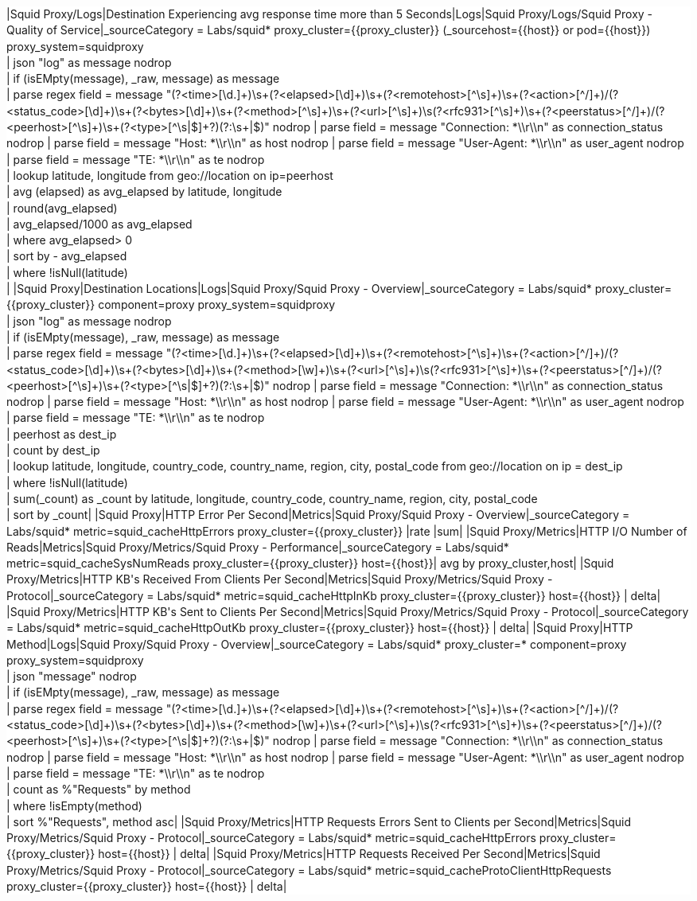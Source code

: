 |Squid Proxy/Logs|Destination Experiencing avg response time more than 5 Seconds|Logs|Squid Proxy/Logs/Squid Proxy - Quality of Service|\_sourceCategory = Labs/squid\* proxy\_cluster={{proxy\_cluster}} (\_sourcehost={{host}} or pod={{host}}) proxy\_system=squidproxy<br />\| json "log" as message nodrop <br />\| if (isEMpty(message), \_raw, message) as message<br />\| parse regex field = message "(?\<time\>[\\d.]+)\\s+(?\<elapsed\>[\\d]+)\\s+(?\<remotehost\>[^\\s]+)\\s+(?\<action\>[^/]+)/(?\<status\_code\>[\\d]+)\\s+(?\<bytes\>[\\d]+)\\s+(?\<method\>[^\\s]+)\\s+(?\<url\>[^\\s]+)\\s(?\<rfc931\>[^\\s]+)\\s+(?\<peerstatus\>[^/]+)/(?\<peerhost\>[^\\s]+)\\s+(?\<type\>[^\\s\|\$]+?)(?:\\s+\|\$)" nodrop \| parse field = message "Connection: \*\\\\r\\\\n" as connection\_status nodrop \| parse field = message "Host: \*\\\\r\\\\n" as host nodrop \| parse field = message "User-Agent: \*\\\\r\\\\n" as user\_agent nodrop \| parse field = message "TE: \*\\\\r\\\\n" as te nodrop<br />\| lookup latitude, longitude from geo://location on ip=peerhost<br />\| avg (elapsed) as avg\_elapsed by latitude, longitude <br />\| round(avg\_elapsed)<br />\| avg\_elapsed/1000 as avg\_elapsed<br />\| where  avg\_elapsed\> 0<br />\| sort by -  avg\_elapsed <br />\| where !isNull(latitude)<br />|
|Squid Proxy|Destination Locations|Logs|Squid Proxy/Squid Proxy - Overview|\_sourceCategory = Labs/squid\* proxy\_cluster={{proxy\_cluster}} component=proxy proxy\_system=squidproxy<br />\| json "log" as message nodrop <br />\| if (isEMpty(message), \_raw, message) as message<br />\| parse regex field = message "(?\<time\>[\\d.]+)\\s+(?\<elapsed\>[\\d]+)\\s+(?\<remotehost\>[^\\s]+)\\s+(?\<action\>[^/]+)/(?\<status\_code\>[\\d]+)\\s+(?\<bytes\>[\\d]+)\\s+(?\<method\>[\\w]+)\\s+(?\<url\>[^\\s]+)\\s(?\<rfc931\>[^\\s]+)\\s+(?\<peerstatus\>[^/]+)/(?\<peerhost\>[^\\s]+)\\s+(?\<type\>[^\\s\|\$]+?)(?:\\s+\|\$)" nodrop \| parse field = message "Connection: \*\\\\r\\\\n" as connection\_status nodrop \| parse field = message "Host: \*\\\\r\\\\n" as host nodrop \| parse field = message "User-Agent: \*\\\\r\\\\n" as user\_agent nodrop \| parse field = message "TE: \*\\\\r\\\\n" as te nodrop<br />\| peerhost as dest\_ip<br />\| count by dest\_ip<br />\| lookup latitude, longitude, country\_code, country\_name, region, city, postal\_code from geo://location on ip = dest\_ip<br />\| where !isNull(latitude)<br />\| sum(\_count) as \_count by latitude, longitude, country\_code, country\_name, region, city, postal\_code<br />\| sort by \_count|
|Squid Proxy|HTTP Error Per Second|Metrics|Squid Proxy/Squid Proxy - Overview|\_sourceCategory = Labs/squid\* metric=squid\_cacheHttpErrors proxy\_cluster={{proxy\_cluster}} \|rate \|sum|
|Squid Proxy/Metrics|HTTP I/O Number of Reads|Metrics|Squid Proxy/Metrics/Squid Proxy - Performance|\_sourceCategory = Labs/squid\* metric=squid\_cacheSysNumReads proxy\_cluster={{proxy\_cluster}} host={{host}}\| avg by proxy\_cluster,host|
|Squid Proxy/Metrics|HTTP KB's Received From Clients Per Second|Metrics|Squid Proxy/Metrics/Squid Proxy - Protocol|\_sourceCategory = Labs/squid\* metric=squid\_cacheHttpInKb proxy\_cluster={{proxy\_cluster}} host={{host}} \| delta|
|Squid Proxy/Metrics|HTTP KB's Sent to Clients Per Second|Metrics|Squid Proxy/Metrics/Squid Proxy - Protocol|\_sourceCategory = Labs/squid\* metric=squid\_cacheHttpOutKb proxy\_cluster={{proxy\_cluster}} host={{host}} \| delta|
|Squid Proxy|HTTP Method|Logs|Squid Proxy/Squid Proxy - Overview|\_sourceCategory = Labs/squid\* proxy\_cluster=\* component=proxy proxy\_system=squidproxy<br />\| json "message" nodrop <br />\| if (isEMpty(message), \_raw, message) as message<br />\| parse regex field = message "(?\<time\>[\\d.]+)\\s+(?\<elapsed\>[\\d]+)\\s+(?\<remotehost\>[^\\s]+)\\s+(?\<action\>[^/]+)/(?\<status\_code\>[\\d]+)\\s+(?\<bytes\>[\\d]+)\\s+(?\<method\>[\\w]+)\\s+(?\<url\>[^\\s]+)\\s(?\<rfc931\>[^\\s]+)\\s+(?\<peerstatus\>[^/]+)/(?\<peerhost\>[^\\s]+)\\s+(?\<type\>[^\\s\|\$]+?)(?:\\s+\|\$)" nodrop \| parse field = message "Connection: \*\\\\r\\\\n" as connection\_status nodrop \| parse field = message "Host: \*\\\\r\\\\n" as host nodrop \| parse field = message "User-Agent: \*\\\\r\\\\n" as user\_agent nodrop \| parse field = message "TE: \*\\\\r\\\\n" as te nodrop<br />\| count as %"Requests" by method<br />\| where !isEmpty(method)<br />\| sort %"Requests", method asc|
|Squid Proxy/Metrics|HTTP Requests Errors Sent to Clients per Second|Metrics|Squid Proxy/Metrics/Squid Proxy - Protocol|\_sourceCategory = Labs/squid\* metric=squid\_cacheHttpErrors proxy\_cluster={{proxy\_cluster}} host={{host}} \| delta|
|Squid Proxy/Metrics|HTTP Requests Received Per Second|Metrics|Squid Proxy/Metrics/Squid Proxy - Protocol|\_sourceCategory = Labs/squid\* metric=squid\_cacheProtoClientHttpRequests proxy\_cluster={{proxy\_cluster}} host={{host}} \| delta|
